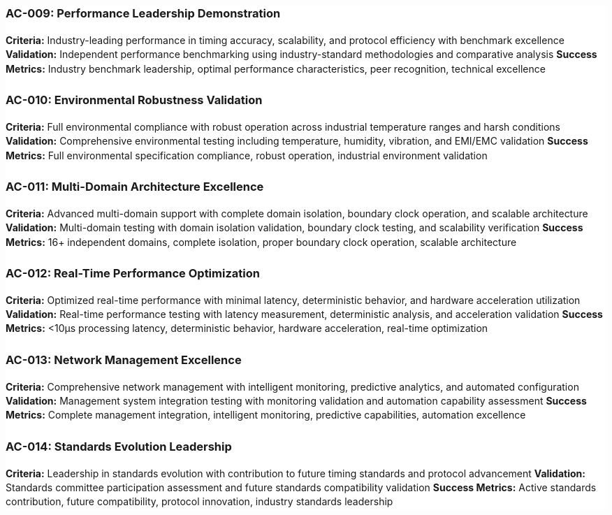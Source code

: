 ### AC-009: Performance Leadership Demonstration

**Criteria:** Industry-leading performance in timing accuracy, scalability, and protocol efficiency with benchmark excellence
**Validation:** Independent performance benchmarking using industry-standard methodologies and comparative analysis
**Success Metrics:** Industry benchmark leadership, optimal performance characteristics, peer recognition, technical excellence

### AC-010: Environmental Robustness Validation

**Criteria:** Full environmental compliance with robust operation across industrial temperature ranges and harsh conditions
**Validation:** Comprehensive environmental testing including temperature, humidity, vibration, and EMI/EMC validation
**Success Metrics:** Full environmental specification compliance, robust operation, industrial environment validation

### AC-011: Multi-Domain Architecture Excellence

**Criteria:** Advanced multi-domain support with complete domain isolation, boundary clock operation, and scalable architecture
**Validation:** Multi-domain testing with domain isolation validation, boundary clock testing, and scalability verification
**Success Metrics:** 16+ independent domains, complete isolation, proper boundary clock operation, scalable architecture

### AC-012: Real-Time Performance Optimization

**Criteria:** Optimized real-time performance with minimal latency, deterministic behavior, and hardware acceleration utilization
**Validation:** Real-time performance testing with latency measurement, deterministic analysis, and acceleration validation
**Success Metrics:** <10μs processing latency, deterministic behavior, hardware acceleration, real-time optimization

### AC-013: Network Management Excellence

**Criteria:** Comprehensive network management with intelligent monitoring, predictive analytics, and automated configuration
**Validation:** Management system integration testing with monitoring validation and automation capability assessment
**Success Metrics:** Complete management integration, intelligent monitoring, predictive capabilities, automation excellence

### AC-014: Standards Evolution Leadership

**Criteria:** Leadership in standards evolution with contribution to future timing standards and protocol advancement
**Validation:** Standards committee participation assessment and future standards compatibility validation
**Success Metrics:** Active standards contribution, future compatibility, protocol innovation, industry standards leadership
